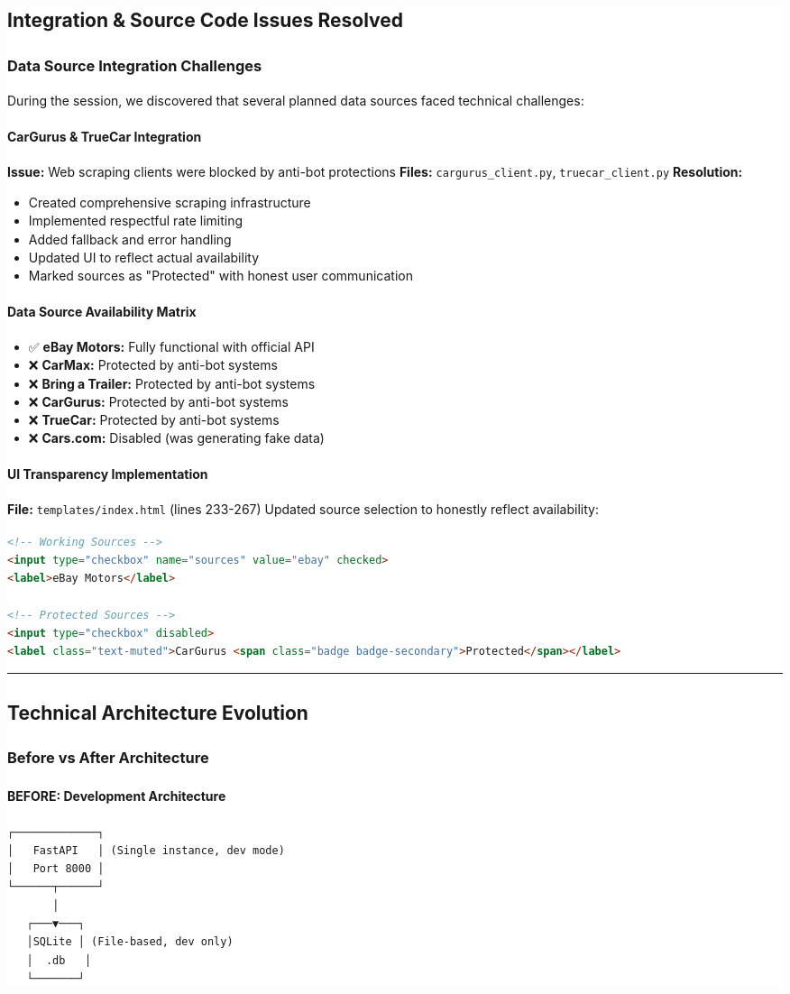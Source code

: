 
## Integration & Source Code Issues Resolved

### Data Source Integration Challenges
During the session, we discovered that several planned data sources faced technical challenges:

#### CarGurus & TrueCar Integration
**Issue:** Web scraping clients were blocked by anti-bot protections
**Files:** `cargurus_client.py`, `truecar_client.py`
**Resolution:** 
- Created comprehensive scraping infrastructure
- Implemented respectful rate limiting
- Added fallback and error handling
- Updated UI to reflect actual availability
- Marked sources as "Protected" with honest user communication

#### Data Source Availability Matrix
- ✅ **eBay Motors:** Fully functional with official API
- ❌ **CarMax:** Protected by anti-bot systems
- ❌ **Bring a Trailer:** Protected by anti-bot systems
- ❌ **CarGurus:** Protected by anti-bot systems
- ❌ **TrueCar:** Protected by anti-bot systems
- ❌ **Cars.com:** Disabled (was generating fake data)

#### UI Transparency Implementation
**File:** `templates/index.html` (lines 233-267)
Updated source selection to honestly reflect availability:
```html
<!-- Working Sources -->
<input type="checkbox" name="sources" value="ebay" checked>
<label>eBay Motors</label>

<!-- Protected Sources -->
<input type="checkbox" disabled>
<label class="text-muted">CarGurus <span class="badge badge-secondary">Protected</span></label>
```

---

## Technical Architecture Evolution

### Before vs After Architecture

#### **BEFORE: Development Architecture**
```
┌─────────────┐
│   FastAPI   │ (Single instance, dev mode)
│   Port 8000 │
└──────┬──────┘
       │
   ┌───▼───┐
   │SQLite │ (File-based, dev only)
   │  .db   │
   └───────┘
```

